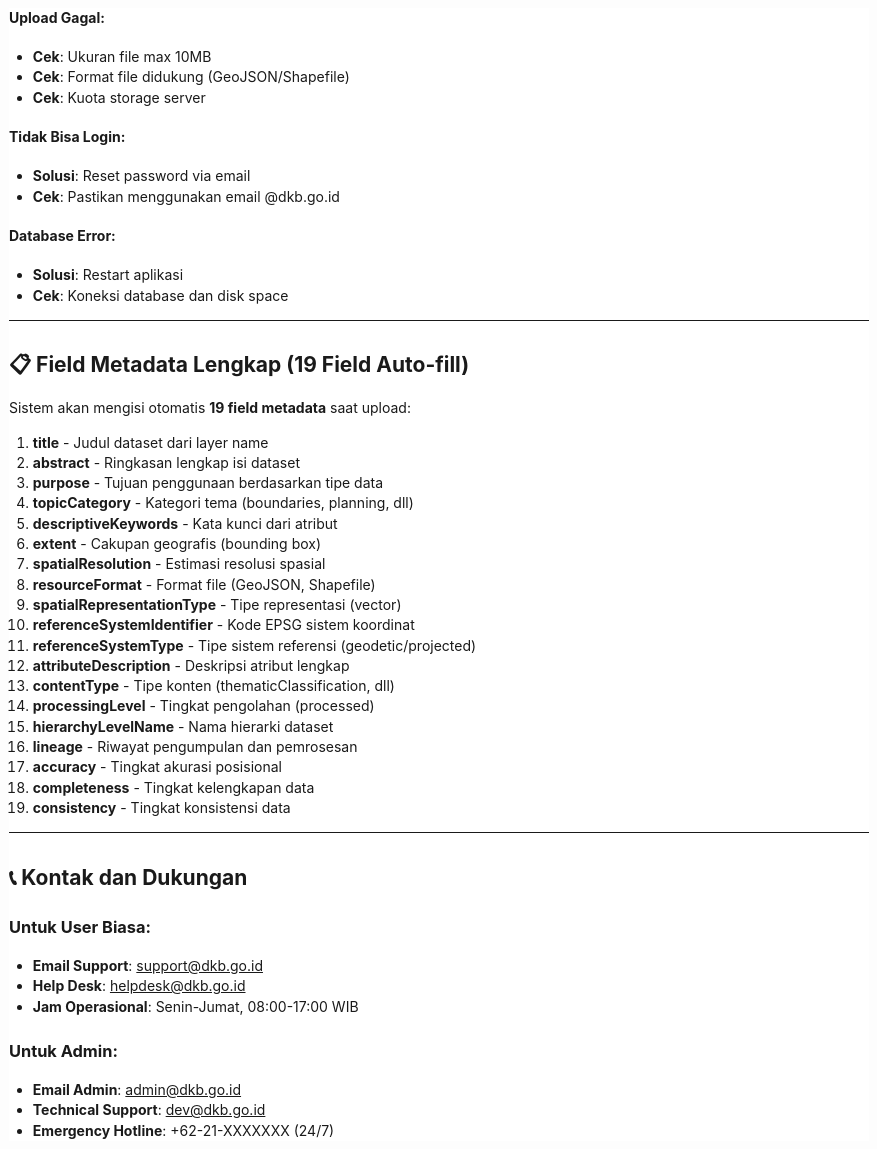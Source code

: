 #### **Upload Gagal:**
- **Cek**: Ukuran file max 10MB
- **Cek**: Format file didukung (GeoJSON/Shapefile)
- **Cek**: Kuota storage server

#### **Tidak Bisa Login:**
- **Solusi**: Reset password via email
- **Cek**: Pastikan menggunakan email @dkb.go.id

#### **Database Error:**
- **Solusi**: Restart aplikasi
- **Cek**: Koneksi database dan disk space

---

## 📋 **Field Metadata Lengkap (19 Field Auto-fill)**

Sistem akan mengisi otomatis **19 field metadata** saat upload:

1. **title** - Judul dataset dari layer name
2. **abstract** - Ringkasan lengkap isi dataset
3. **purpose** - Tujuan penggunaan berdasarkan tipe data
4. **topicCategory** - Kategori tema (boundaries, planning, dll)
5. **descriptiveKeywords** - Kata kunci dari atribut
6. **extent** - Cakupan geografis (bounding box)
7. **spatialResolution** - Estimasi resolusi spasial
8. **resourceFormat** - Format file (GeoJSON, Shapefile)
9. **spatialRepresentationType** - Tipe representasi (vector)
10. **referenceSystemIdentifier** - Kode EPSG sistem koordinat
11. **referenceSystemType** - Tipe sistem referensi (geodetic/projected)
12. **attributeDescription** - Deskripsi atribut lengkap
13. **contentType** - Tipe konten (thematicClassification, dll)
14. **processingLevel** - Tingkat pengolahan (processed)
15. **hierarchyLevelName** - Nama hierarki dataset
16. **lineage** - Riwayat pengumpulan dan pemrosesan
17. **accuracy** - Tingkat akurasi posisional
18. **completeness** - Tingkat kelengkapan data
19. **consistency** - Tingkat konsistensi data

---

## 📞 **Kontak dan Dukungan**

### **Untuk User Biasa:**
- **Email Support**: support@dkb.go.id
- **Help Desk**: helpdesk@dkb.go.id
- **Jam Operasional**: Senin-Jumat, 08:00-17:00 WIB

### **Untuk Admin:**
- **Email Admin**: admin@dkb.go.id
- **Technical Support**: dev@dkb.go.id
- **Emergency Hotline**: +62-21-XXXXXXX (24/7)
